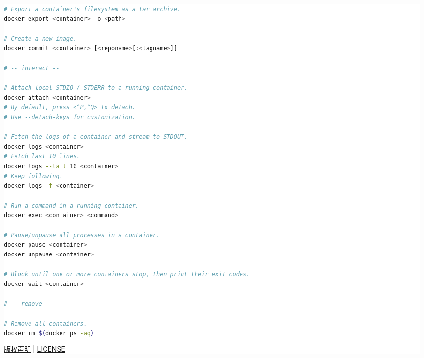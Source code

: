 ```bash
# Export a container's filesystem as a tar archive.
docker export <container> -o <path>

# Create a new image.
docker commit <container> [<reponame>[:<tagname>]]

# -- interact --

# Attach local STDIO / STDERR to a running container.
docker attach <container>
# By default, press <^P,^Q> to detach.
# Use --detach-keys for customization.

# Fetch the logs of a container and stream to STDOUT.
docker logs <container>
# Fetch last 10 lines.
docker logs --tail 10 <container>
# Keep following.
docker logs -f <container>

# Run a command in a running container.
docker exec <container> <command>

# Pause/unpause all processes in a container.
docker pause <container>
docker unpause <container>

# Block until one or more containers stop, then print their exit codes.
docker wait <container>

# -- remove --

# Remove all containers.
docker rm $(docker ps -aq)
```

[0]: https://www.docker.com/
[1.a]: https://www.docker.com/products
[1.b]: https://www.docker.com/get-started
[1.c]: https://docs.docker.com/install/overview/
[2.a]: https://hub.docker.com/signup
[2.b]: https://hub.docker.com/
[2.c]: https://hub.docker.com/editions/community/docker-ce-desktop-mac
[2.d]: https://goto.docker.com/Docker-Desktop-Enterprise.html
[2.e]: https://docs.docker.com/docker-for-mac/install/
[2.f]: https://docs.docker.com/docker-for-mac/docker-toolbox/
[3.a]: https://kitematic.com/
[3.b]: https://kubernetes.io/
[3.c]: https://www.sumologic.com/blog/devops/kubernetes-vs-docker/
[4.a]: https://docs.docker.com/get-started/
[5.a]: https://blog.docker.com/2013/07/how-to-use-your-own-registry/
[R.001]: https://en.wikipedia.org/wiki/Apple_Disk_Image
[R.002]: https://en.wikipedia.org/wiki/Graphical_user_interface

[版权声明](../LICENSE/zh_cn.md) | [LICENSE](../LICENSE/en_us.md)
